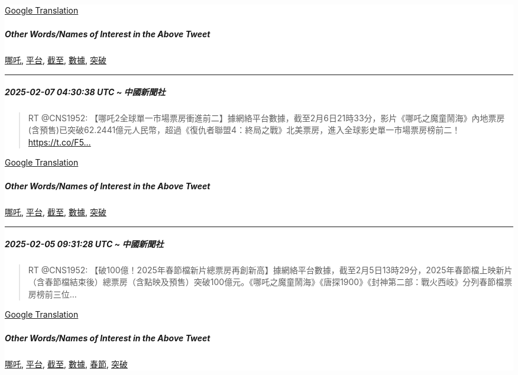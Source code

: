 [Google Translation](https://translate.google.com/?hi=en&tab=TT&sl=zh-CN&tl=en&op=translate&text=RT+%40CNS1952%3A+%E3%80%90%E9%9B%BB%E5%BD%B1%E3%80%8A%E5%93%AA%E5%90%92%E4%B9%8B%E9%AD%94%E7%AB%A5%E9%AC%A7%E6%B5%B7%E3%80%8B%E7%99%BB%E9%A0%82%E5%BD%B1%E5%8F%B2%E5%85%A8%E7%90%83%E5%96%AE%E4%B8%80%E5%B8%82%E5%A0%B4%E7%A5%A8%E6%88%BF%E6%A6%9C%E3%80%91%E6%93%9A%E7%B6%B2%E7%B5%A1%E5%B9%B3%E5%8F%B0%E6%95%B8%E6%93%9A%EF%BC%8C%E6%88%AA%E8%87%B32%E6%9C%887%E6%97%A521%E6%99%82%EF%BC%8C%E9%9B%BB%E5%BD%B1%E3%80%8A%E5%93%AA%E5%90%92%E4%B9%8B%E9%AD%94%E7%AB%A5%E9%AC%A7%E6%B5%B7%E3%80%8B%E7%A5%A8%E6%88%BF%28%E5%90%AB%E9%A0%90%E5%94%AE%29%E7%AA%81%E7%A0%B467.922%E5%84%84%EF%BC%8C%E8%B6%85%E9%81%8E%E3%80%8A%E6%98%9F%E7%90%83%E5%A4%A7%E6%88%B0%EF%BC%9A%E5%8E%9F%E5%8A%9B%E8%A6%BA%E9%86%92%E3%80%8B%E7%A5%A8%E6%88%BF%E6%88%90%E7%B8%BE%EF%BC%8C%E7%99%BB%E9%A0%82%E5%85%A8%E7%90%83%E5%BD%B1%E5%8F%B2%E5%96%AE%E4%B8%80%E5%B8%82%E5%A0%B4%E7%A5%A8%E6%88%BF%E6%A6%9C%EF%BC%81+https%3A%2F%2Ft.co%2FAmMewFic%E2%80%A6)
##### Other Words/Names of Interest in the Above Tweet
[哪吒](哪吒.md), [平台](平台.md), [截至](截至.md), [數據](數據.md), [突破](突破.md)
___
##### 2025-02-07 04:30:38 UTC ~ 中國新聞社
> RT @CNS1952: 【哪吒2全球單一市場票房衝進前二】據網絡平台數據，截至2月6日21時33分，影片《哪吒之魔童鬧海》內地票房(含預售)已突破62.2441億元人民幣，超過《復仇者聯盟4：終局之戰》北美票房，進入全球影史單一市場票房榜前二！ https://t.co/F5…

[Google Translation](https://translate.google.com/?hi=en&tab=TT&sl=zh-CN&tl=en&op=translate&text=RT+%40CNS1952%3A+%E3%80%90%E5%93%AA%E5%90%922%E5%85%A8%E7%90%83%E5%96%AE%E4%B8%80%E5%B8%82%E5%A0%B4%E7%A5%A8%E6%88%BF%E8%A1%9D%E9%80%B2%E5%89%8D%E4%BA%8C%E3%80%91%E6%93%9A%E7%B6%B2%E7%B5%A1%E5%B9%B3%E5%8F%B0%E6%95%B8%E6%93%9A%EF%BC%8C%E6%88%AA%E8%87%B32%E6%9C%886%E6%97%A521%E6%99%8233%E5%88%86%EF%BC%8C%E5%BD%B1%E7%89%87%E3%80%8A%E5%93%AA%E5%90%92%E4%B9%8B%E9%AD%94%E7%AB%A5%E9%AC%A7%E6%B5%B7%E3%80%8B%E5%85%A7%E5%9C%B0%E7%A5%A8%E6%88%BF%28%E5%90%AB%E9%A0%90%E5%94%AE%29%E5%B7%B2%E7%AA%81%E7%A0%B462.2441%E5%84%84%E5%85%83%E4%BA%BA%E6%B0%91%E5%B9%A3%EF%BC%8C%E8%B6%85%E9%81%8E%E3%80%8A%E5%BE%A9%E4%BB%87%E8%80%85%E8%81%AF%E7%9B%9F4%EF%BC%9A%E7%B5%82%E5%B1%80%E4%B9%8B%E6%88%B0%E3%80%8B%E5%8C%97%E7%BE%8E%E7%A5%A8%E6%88%BF%EF%BC%8C%E9%80%B2%E5%85%A5%E5%85%A8%E7%90%83%E5%BD%B1%E5%8F%B2%E5%96%AE%E4%B8%80%E5%B8%82%E5%A0%B4%E7%A5%A8%E6%88%BF%E6%A6%9C%E5%89%8D%E4%BA%8C%EF%BC%81+https%3A%2F%2Ft.co%2FF5%E2%80%A6)
##### Other Words/Names of Interest in the Above Tweet
[哪吒](哪吒.md), [平台](平台.md), [截至](截至.md), [數據](數據.md), [突破](突破.md)
___
##### 2025-02-05 09:31:28 UTC ~ 中國新聞社
> RT @CNS1952: 【破100億！2025年春節檔新片總票房再創新高】據網絡平台數據，截至2月5日13時29分，2025年春節檔上映新片（含春節檔結束後）總票房（含點映及預售）突破100億元。《哪吒之魔童鬧海》《唐探1900》《封神第二部：戰火西岐》分列春節檔票房榜前三位…

[Google Translation](https://translate.google.com/?hi=en&tab=TT&sl=zh-CN&tl=en&op=translate&text=RT+%40CNS1952%3A+%E3%80%90%E7%A0%B4100%E5%84%84%EF%BC%812025%E5%B9%B4%E6%98%A5%E7%AF%80%E6%AA%94%E6%96%B0%E7%89%87%E7%B8%BD%E7%A5%A8%E6%88%BF%E5%86%8D%E5%89%B5%E6%96%B0%E9%AB%98%E3%80%91%E6%93%9A%E7%B6%B2%E7%B5%A1%E5%B9%B3%E5%8F%B0%E6%95%B8%E6%93%9A%EF%BC%8C%E6%88%AA%E8%87%B32%E6%9C%885%E6%97%A513%E6%99%8229%E5%88%86%EF%BC%8C2025%E5%B9%B4%E6%98%A5%E7%AF%80%E6%AA%94%E4%B8%8A%E6%98%A0%E6%96%B0%E7%89%87%EF%BC%88%E5%90%AB%E6%98%A5%E7%AF%80%E6%AA%94%E7%B5%90%E6%9D%9F%E5%BE%8C%EF%BC%89%E7%B8%BD%E7%A5%A8%E6%88%BF%EF%BC%88%E5%90%AB%E9%BB%9E%E6%98%A0%E5%8F%8A%E9%A0%90%E5%94%AE%EF%BC%89%E7%AA%81%E7%A0%B4100%E5%84%84%E5%85%83%E3%80%82%E3%80%8A%E5%93%AA%E5%90%92%E4%B9%8B%E9%AD%94%E7%AB%A5%E9%AC%A7%E6%B5%B7%E3%80%8B%E3%80%8A%E5%94%90%E6%8E%A21900%E3%80%8B%E3%80%8A%E5%B0%81%E7%A5%9E%E7%AC%AC%E4%BA%8C%E9%83%A8%EF%BC%9A%E6%88%B0%E7%81%AB%E8%A5%BF%E5%B2%90%E3%80%8B%E5%88%86%E5%88%97%E6%98%A5%E7%AF%80%E6%AA%94%E7%A5%A8%E6%88%BF%E6%A6%9C%E5%89%8D%E4%B8%89%E4%BD%8D%E2%80%A6)
##### Other Words/Names of Interest in the Above Tweet
[哪吒](哪吒.md), [平台](平台.md), [截至](截至.md), [數據](數據.md), [春節](春節.md), [突破](突破.md)
